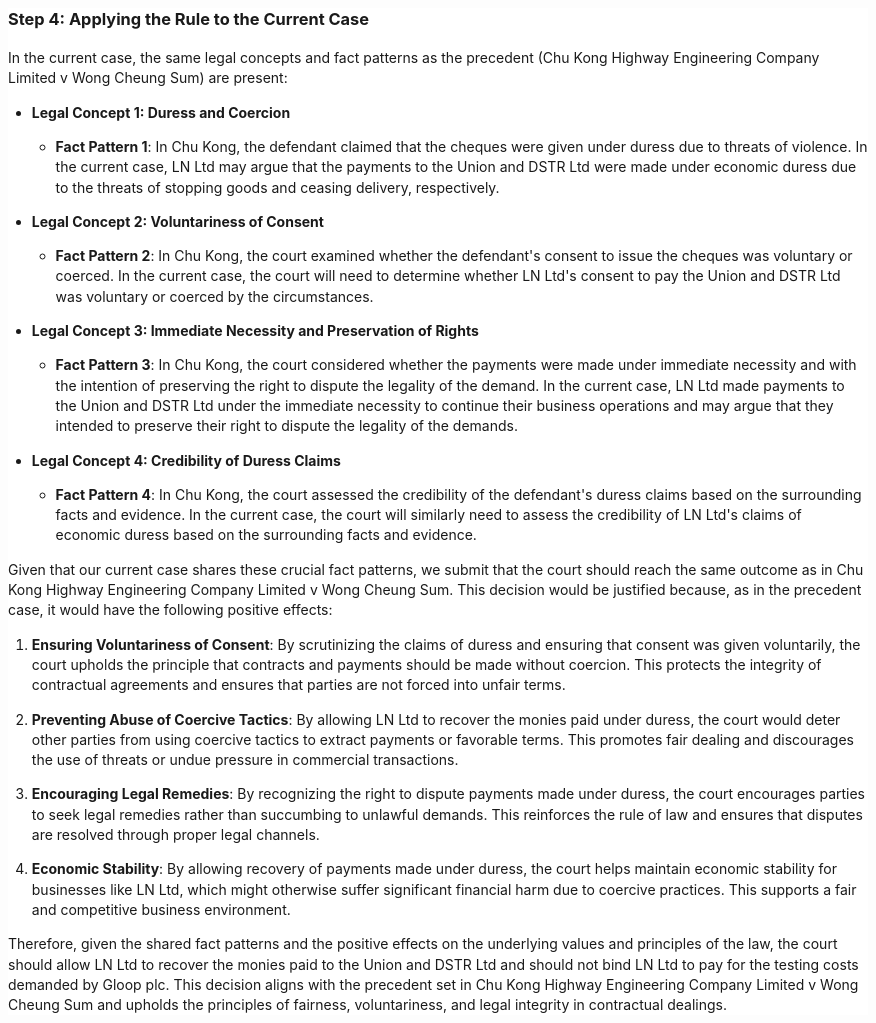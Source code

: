 ### Step 4: Applying the Rule to the Current Case

In the current case, the same legal concepts and fact patterns as the precedent (Chu Kong Highway Engineering Company Limited v Wong Cheung Sum) are present:

- **Legal Concept 1: Duress and Coercion**
  - **Fact Pattern 1**: In Chu Kong, the defendant claimed that the cheques were given under duress due to threats of violence. In the current case, LN Ltd may argue that the payments to the Union and DSTR Ltd were made under economic duress due to the threats of stopping goods and ceasing delivery, respectively.

- **Legal Concept 2: Voluntariness of Consent**
  - **Fact Pattern 2**: In Chu Kong, the court examined whether the defendant's consent to issue the cheques was voluntary or coerced. In the current case, the court will need to determine whether LN Ltd's consent to pay the Union and DSTR Ltd was voluntary or coerced by the circumstances.

- **Legal Concept 3: Immediate Necessity and Preservation of Rights**
  - **Fact Pattern 3**: In Chu Kong, the court considered whether the payments were made under immediate necessity and with the intention of preserving the right to dispute the legality of the demand. In the current case, LN Ltd made payments to the Union and DSTR Ltd under the immediate necessity to continue their business operations and may argue that they intended to preserve their right to dispute the legality of the demands.

- **Legal Concept 4: Credibility of Duress Claims**
  - **Fact Pattern 4**: In Chu Kong, the court assessed the credibility of the defendant's duress claims based on the surrounding facts and evidence. In the current case, the court will similarly need to assess the credibility of LN Ltd's claims of economic duress based on the surrounding facts and evidence.

Given that our current case shares these crucial fact patterns, we submit that the court should reach the same outcome as in Chu Kong Highway Engineering Company Limited v Wong Cheung Sum. This decision would be justified because, as in the precedent case, it would have the following positive effects:

1. **Ensuring Voluntariness of Consent**: By scrutinizing the claims of duress and ensuring that consent was given voluntarily, the court upholds the principle that contracts and payments should be made without coercion. This protects the integrity of contractual agreements and ensures that parties are not forced into unfair terms.

2. **Preventing Abuse of Coercive Tactics**: By allowing LN Ltd to recover the monies paid under duress, the court would deter other parties from using coercive tactics to extract payments or favorable terms. This promotes fair dealing and discourages the use of threats or undue pressure in commercial transactions.

3. **Encouraging Legal Remedies**: By recognizing the right to dispute payments made under duress, the court encourages parties to seek legal remedies rather than succumbing to unlawful demands. This reinforces the rule of law and ensures that disputes are resolved through proper legal channels.

4. **Economic Stability**: By allowing recovery of payments made under duress, the court helps maintain economic stability for businesses like LN Ltd, which might otherwise suffer significant financial harm due to coercive practices. This supports a fair and competitive business environment.

Therefore, given the shared fact patterns and the positive effects on the underlying values and principles of the law, the court should allow LN Ltd to recover the monies paid to the Union and DSTR Ltd and should not bind LN Ltd to pay for the testing costs demanded by Gloop plc. This decision aligns with the precedent set in Chu Kong Highway Engineering Company Limited v Wong Cheung Sum and upholds the principles of fairness, voluntariness, and legal integrity in contractual dealings.
